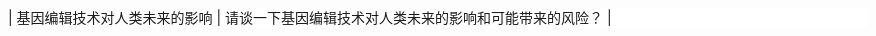 | 基因编辑技术对人类未来的影响               | 请谈一下基因编辑技术对人类未来的影响和可能带来的风险？                                                                                                                                                                                                                                                                                                                                                                                                                                                                                                                                                                                                                                                                                                                                                                                                                                                                                                                                                                                                                                                                                                                                                                                                                                                                                                                                                                                                                                                                                                                                                                                                                                                                                                                                                                                                                                                                                                                                                                                                                                                                                                                                                                                                                                                                                                                                                                                                                                                                                                                                                                                                                                                                                                                                                                                                                                                                                                                                                                                                                                                                                                                                                                                                                                                                                                                                                                                                                                                                                                                                                                                                                                                                                                                                                                                                                                                                                                                                                                                                                                                                                                                                                                                                                                                                                                                                                                                                                                                                               |